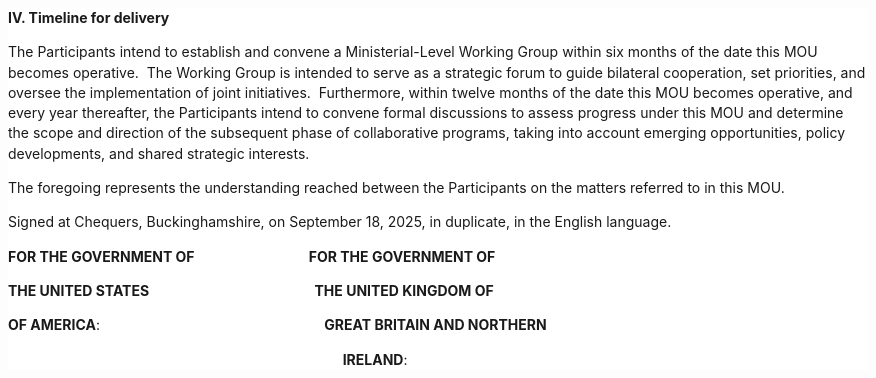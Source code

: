 **IV. Timeline for delivery**

The Participants intend to establish and convene a Ministerial-Level
Working Group within six months of the date this MOU becomes operative.
 The Working Group is intended to serve as a strategic forum to guide
bilateral cooperation, set priorities, and oversee the implementation of
joint initiatives.  Furthermore, within twelve months of the date this
MOU becomes operative, and every year thereafter, the Participants
intend to convene formal discussions to assess progress under this MOU
and determine the scope and direction of the subsequent phase of
collaborative programs, taking into account emerging opportunities,
policy developments, and shared strategic interests.

The foregoing represents the understanding reached between the
Participants on the matters referred to in this MOU.

Signed at Chequers, Buckinghamshire, on September 18, 2025, in
duplicate, in the English language.

**FOR THE GOVERNMENT OF**                             **FOR THE
GOVERNMENT OF**

**THE UNITED STATES**                                          **THE
UNITED KINGDOM OF**

**OF AMERICA**:                                                        
**GREAT BRITAIN AND NORTHERN**

                                                                                  
  **IRELAND**:
